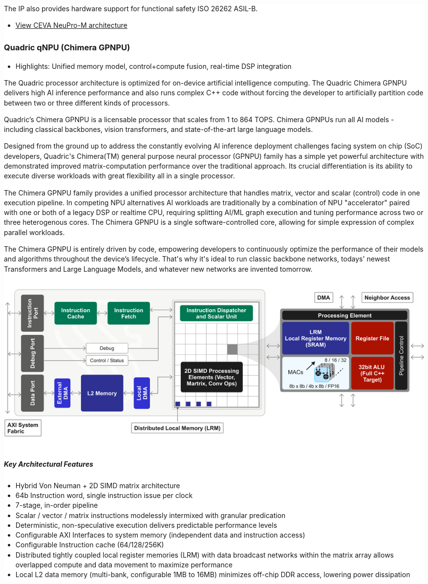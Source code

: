 The IP also provides hardware support for functional safety ISO 26262 ASIL-B.

- [View CEVA NeuPro-M architecture](https://www.ceva-ip.com/product/ceva-neupro-m/)

### **Quadric qNPU (Chimera GPNPU)**
- Highlights: Unified memory model, control+compute fusion, real-time DSP integration

The Quadric processor architecture is optimized for on-device artificial intelligence computing. The Quadric Chimera GPNPU delivers high AI inference performance and also runs complex C++ code without forcing the developer to artificially partition code between two or three different kinds of processors.

Quadric’s Chimera GPNPU is a licensable processor that scales from 1 to 864 TOPS. Chimera GPNPUs run all AI models - including classical backbones, vision transformers, and state-of-the-art large language models.

Designed from the ground up to address the constantly evolving AI inference deployment challenges facing system on chip (SoC) developers, Quadric's Chimera(TM) general purpose neural processor (GPNPU) family has a simple yet powerful architecture with demonstrated improved matrix-computation performance over the traditional approach. Its crucial differentiation is its ability to execute diverse workloads with great flexibility all in a single processor.

The Chimera GPNPU family provides a unified processor architecture that handles matrix, vector and scalar (control) code in one execution pipeline. In competing NPU alternatives AI workloads are traditionally by a combination of NPU "accelerator" paired with one or both of a legacy DSP or realtime CPU, requiring splitting AI/ML graph execution and tuning performance across two or three heterogenous cores. The Chimera GPNPU is a single software-controlled core, allowing for simple expression of complex parallel workloads.

The Chimera GPNPU is entirely driven by code, empowering developers to continuously optimize the performance of their models and algorithms throughout the device’s lifecycle. That's why it's ideal to run classic backbone networks, todays' newest Transformers and Large Language Models, and whatever new networks are invented tomorrow.

![Quadric Chimera GPNPU Diagram](Diagram-A-GPNPU-Block-Diagram-v8@2x.png)

##### Key Architectural Features
- Hybrid Von Neuman + 2D SIMD matrix architecture
- 64b Instruction word, single instruction issue per clock
- 7-stage, in-order pipeline
- Scalar / vector / matrix instructions modelessly intermixed with granular predication
- Deterministic, non-speculative execution delivers predictable performance levels
- Configurable AXI Interfaces to system memory (independent data and instruction access)
- Configurable Instruction cache (64/128/256K)
- Distributed tightly coupled local register memories (LRM) with data broadcast networks within the matrix array allows overlapped compute and data movement to maximize performance
- Local L2 data memory (multi-bank, configurable 1MB to 16MB) minimizes off-chip DDR access, lowering power dissipation